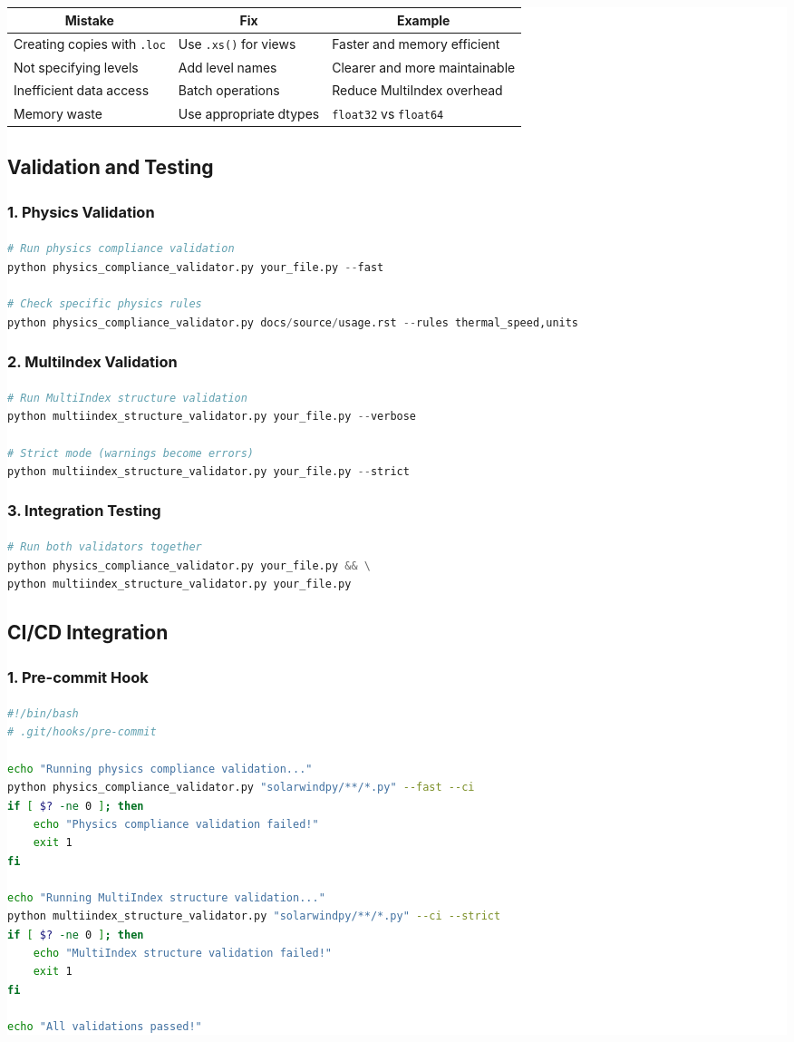 | Mistake | Fix | Example |
|---------|-----|---------|
| Creating copies with `.loc` | Use `.xs()` for views | Faster and memory efficient |
| Not specifying levels | Add level names | Clearer and more maintainable |
| Inefficient data access | Batch operations | Reduce MultiIndex overhead |
| Memory waste | Use appropriate dtypes | `float32` vs `float64` |

## Validation and Testing

### 1. Physics Validation

```python
# Run physics compliance validation
python physics_compliance_validator.py your_file.py --fast

# Check specific physics rules
python physics_compliance_validator.py docs/source/usage.rst --rules thermal_speed,units
```

### 2. MultiIndex Validation

```python
# Run MultiIndex structure validation
python multiindex_structure_validator.py your_file.py --verbose

# Strict mode (warnings become errors)
python multiindex_structure_validator.py your_file.py --strict
```

### 3. Integration Testing

```python
# Run both validators together
python physics_compliance_validator.py your_file.py && \
python multiindex_structure_validator.py your_file.py
```

## CI/CD Integration

### 1. Pre-commit Hook

```bash
#!/bin/bash
# .git/hooks/pre-commit

echo "Running physics compliance validation..."
python physics_compliance_validator.py "solarwindpy/**/*.py" --fast --ci
if [ $? -ne 0 ]; then
    echo "Physics compliance validation failed!"
    exit 1
fi

echo "Running MultiIndex structure validation..."
python multiindex_structure_validator.py "solarwindpy/**/*.py" --ci --strict
if [ $? -ne 0 ]; then
    echo "MultiIndex structure validation failed!"
    exit 1
fi

echo "All validations passed!"
```
